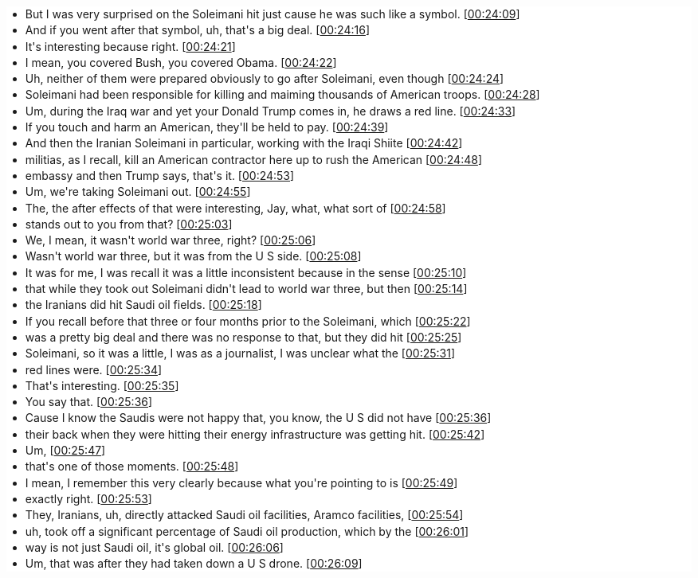 *  But I was very surprised on the Soleimani hit just cause he was such like a symbol. [[00:24:09](https://www.youtube.com/watch?v=GitFGnecTwg&t=1449.36s)]
*  And if you went after that symbol, uh, that's a big deal. [[00:24:16](https://www.youtube.com/watch?v=GitFGnecTwg&t=1456.12s)]
*  It's interesting because right. [[00:24:21](https://www.youtube.com/watch?v=GitFGnecTwg&t=1461.48s)]
*  I mean, you covered Bush, you covered Obama. [[00:24:22](https://www.youtube.com/watch?v=GitFGnecTwg&t=1462.3600000000001s)]
*  Uh, neither of them were prepared obviously to go after Soleimani, even though [[00:24:24](https://www.youtube.com/watch?v=GitFGnecTwg&t=1464.44s)]
*  Soleimani had been responsible for killing and maiming thousands of American troops. [[00:24:28](https://www.youtube.com/watch?v=GitFGnecTwg&t=1468.48s)]
*  Um, during the Iraq war and yet your Donald Trump comes in, he draws a red line. [[00:24:33](https://www.youtube.com/watch?v=GitFGnecTwg&t=1473.72s)]
*  If you touch and harm an American, they'll be held to pay. [[00:24:39](https://www.youtube.com/watch?v=GitFGnecTwg&t=1479.44s)]
*  And then the Iranian Soleimani in particular, working with the Iraqi Shiite [[00:24:42](https://www.youtube.com/watch?v=GitFGnecTwg&t=1482.8000000000002s)]
*  militias, as I recall, kill an American contractor here up to rush the American [[00:24:48](https://www.youtube.com/watch?v=GitFGnecTwg&t=1488.44s)]
*  embassy and then Trump says, that's it. [[00:24:53](https://www.youtube.com/watch?v=GitFGnecTwg&t=1493.0800000000002s)]
*  Um, we're taking Soleimani out. [[00:24:55](https://www.youtube.com/watch?v=GitFGnecTwg&t=1495.92s)]
*  The, the after effects of that were interesting, Jay, what, what sort of [[00:24:58](https://www.youtube.com/watch?v=GitFGnecTwg&t=1498.44s)]
*  stands out to you from that? [[00:25:03](https://www.youtube.com/watch?v=GitFGnecTwg&t=1503.2800000000002s)]
*  We, I mean, it wasn't world war three, right? [[00:25:06](https://www.youtube.com/watch?v=GitFGnecTwg&t=1506.0800000000002s)]
*  Wasn't world war three, but it was from the U S side. [[00:25:08](https://www.youtube.com/watch?v=GitFGnecTwg&t=1508.5600000000002s)]
*  It was for me, I was recall it was a little inconsistent because in the sense [[00:25:10](https://www.youtube.com/watch?v=GitFGnecTwg&t=1510.72s)]
*  that while they took out Soleimani didn't lead to world war three, but then [[00:25:14](https://www.youtube.com/watch?v=GitFGnecTwg&t=1514.72s)]
*  the Iranians did hit Saudi oil fields. [[00:25:18](https://www.youtube.com/watch?v=GitFGnecTwg&t=1518.96s)]
*  If you recall before that three or four months prior to the Soleimani, which [[00:25:22](https://www.youtube.com/watch?v=GitFGnecTwg&t=1522.24s)]
*  was a pretty big deal and there was no response to that, but they did hit [[00:25:25](https://www.youtube.com/watch?v=GitFGnecTwg&t=1525.8s)]
*  Soleimani, so it was a little, I was as a journalist, I was unclear what the [[00:25:31](https://www.youtube.com/watch?v=GitFGnecTwg&t=1531.44s)]
*  red lines were. [[00:25:34](https://www.youtube.com/watch?v=GitFGnecTwg&t=1534.96s)]
*  That's interesting. [[00:25:35](https://www.youtube.com/watch?v=GitFGnecTwg&t=1535.88s)]
*  You say that. [[00:25:36](https://www.youtube.com/watch?v=GitFGnecTwg&t=1536.28s)]
*  Cause I know the Saudis were not happy that, you know, the U S did not have [[00:25:36](https://www.youtube.com/watch?v=GitFGnecTwg&t=1536.72s)]
*  their back when they were hitting their energy infrastructure was getting hit. [[00:25:42](https://www.youtube.com/watch?v=GitFGnecTwg&t=1542.16s)]
*  Um, [[00:25:47](https://www.youtube.com/watch?v=GitFGnecTwg&t=1547.2s)]
*  that's one of those moments. [[00:25:48](https://www.youtube.com/watch?v=GitFGnecTwg&t=1548.4s)]
*  I mean, I remember this very clearly because what you're pointing to is [[00:25:49](https://www.youtube.com/watch?v=GitFGnecTwg&t=1549.3600000000001s)]
*  exactly right. [[00:25:53](https://www.youtube.com/watch?v=GitFGnecTwg&t=1553.52s)]
*  They, Iranians, uh, directly attacked Saudi oil facilities, Aramco facilities, [[00:25:54](https://www.youtube.com/watch?v=GitFGnecTwg&t=1554.52s)]
*  uh, took off a significant percentage of Saudi oil production, which by the [[00:26:01](https://www.youtube.com/watch?v=GitFGnecTwg&t=1561.72s)]
*  way is not just Saudi oil, it's global oil. [[00:26:06](https://www.youtube.com/watch?v=GitFGnecTwg&t=1566.48s)]
*  Um, that was after they had taken down a U S drone. [[00:26:09](https://www.youtube.com/watch?v=GitFGnecTwg&t=1569.24s)]